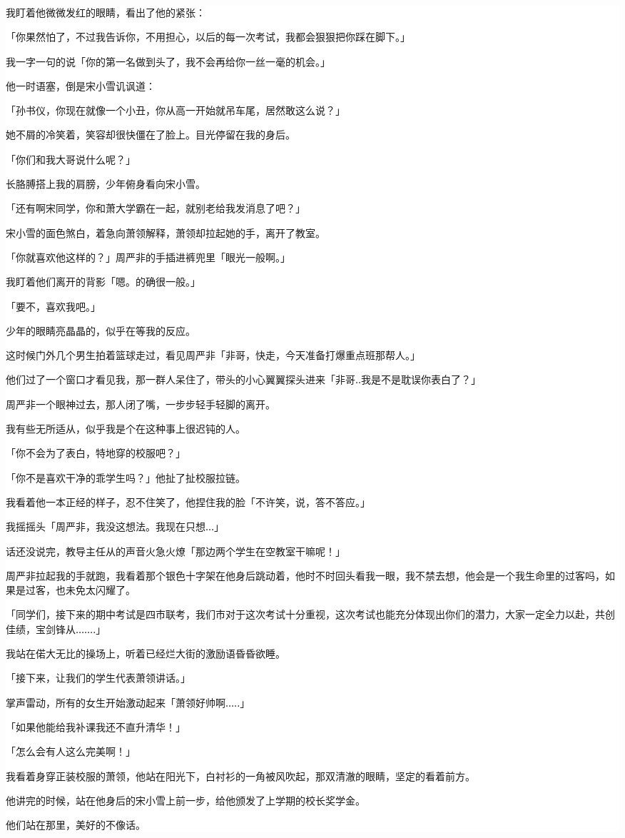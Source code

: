 我盯着他微微发红的眼睛，看出了他的紧张：

「你果然怕了，不过我告诉你，不用担心，以后的每一次考试，我都会狠狠把你踩在脚下。」

我一字一句的说「你的第一名做到头了，我不会再给你一丝一毫的机会。」

他一时语塞，倒是宋小雪讥讽道：

「孙书仪，你现在就像一个小丑，你从高一开始就吊车尾，居然敢这么说？」

她不屑的冷笑着，笑容却很快僵在了脸上。目光停留在我的身后。

「你们和我大哥说什么呢？」

长胳膊搭上我的肩膀，少年俯身看向宋小雪。

「还有啊宋同学，你和萧大学霸在一起，就别老给我发消息了吧？」

宋小雪的面色煞白，着急向萧领解释，萧领却拉起她的手，离开了教室。

「你就喜欢他这样的？」周严非的手插进裤兜里「眼光一般啊。」

我盯着他们离开的背影「嗯。的确很一般。」

「要不，喜欢我吧。」

少年的眼睛亮晶晶的，似乎在等我的反应。

这时候门外几个男生拍着篮球走过，看见周严非「非哥，快走，今天准备打爆重点班那帮人。」

他们过了一个窗口才看见我，那一群人呆住了，带头的小心翼翼探头进来「非哥..我是不是耽误你表白了？」

周严非一个眼神过去，那人闭了嘴，一步步轻手轻脚的离开。

我有些无所适从，似乎我是个在这种事上很迟钝的人。

「你不会为了表白，特地穿的校服吧？」

「你不是喜欢干净的乖学生吗？」他扯了扯校服拉链。

我看着他一本正经的样子，忍不住笑了，他捏住我的脸「不许笑，说，答不答应。」

我摇摇头「周严非，我没这想法。我现在只想…」

话还没说完，教导主任从的声音火急火燎「那边两个学生在空教室干嘛呢！」

周严非拉起我的手就跑，我看着那个银色十字架在他身后跳动着，他时不时回头看我一眼，我不禁去想，他会是一个我生命里的过客吗，如果是过客，也未免太闪耀了。

「同学们，接下来的期中考试是四市联考，我们市对于这次考试十分重视，这次考试也能充分体现出你们的潜力，大家一定全力以赴，共创佳绩，宝剑锋从…….」

我站在偌大无比的操场上，听着已经烂大街的激励语昏昏欲睡。

「接下来，让我们的学生代表萧领讲话。」

掌声雷动，所有的女生开始激动起来「萧领好帅啊…..」

「如果他能给我补课我还不直升清华！」

「怎么会有人这么完美啊！」

我看着身穿正装校服的萧领，他站在阳光下，白衬衫的一角被风吹起，那双清澈的眼睛，坚定的看着前方。

他讲完的时候，站在他身后的宋小雪上前一步，给他颁发了上学期的校长奖学金。

他们站在那里，美好的不像话。
